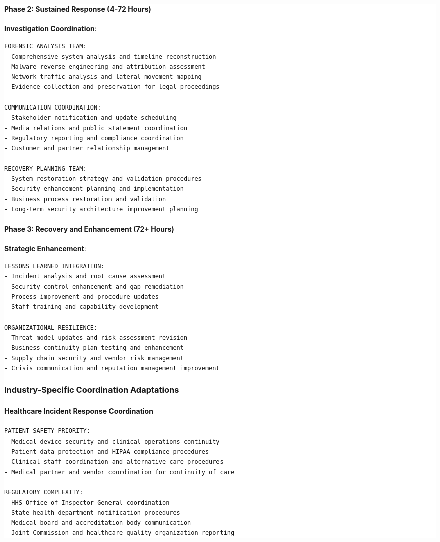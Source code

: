 #### Phase 2: Sustained Response (4-72 Hours)

**Investigation Coordination**:

```text
FORENSIC ANALYSIS TEAM:
- Comprehensive system analysis and timeline reconstruction
- Malware reverse engineering and attribution assessment
- Network traffic analysis and lateral movement mapping
- Evidence collection and preservation for legal proceedings

COMMUNICATION COORDINATION:
- Stakeholder notification and update scheduling
- Media relations and public statement coordination
- Regulatory reporting and compliance coordination
- Customer and partner relationship management

RECOVERY PLANNING TEAM:
- System restoration strategy and validation procedures
- Security enhancement planning and implementation
- Business process restoration and validation
- Long-term security architecture improvement planning
```

#### Phase 3: Recovery and Enhancement (72+ Hours)

**Strategic Enhancement**:

```text
LESSONS LEARNED INTEGRATION:
- Incident analysis and root cause assessment
- Security control enhancement and gap remediation
- Process improvement and procedure updates
- Staff training and capability development

ORGANIZATIONAL RESILIENCE:
- Threat model updates and risk assessment revision
- Business continuity plan testing and enhancement
- Supply chain security and vendor risk management
- Crisis communication and reputation management improvement
```

### Industry-Specific Coordination Adaptations

#### Healthcare Incident Response Coordination

```text
PATIENT SAFETY PRIORITY:
- Medical device security and clinical operations continuity
- Patient data protection and HIPAA compliance procedures
- Clinical staff coordination and alternative care procedures
- Medical partner and vendor coordination for continuity of care

REGULATORY COMPLEXITY:
- HHS Office of Inspector General coordination
- State health department notification procedures
- Medical board and accreditation body communication
- Joint Commission and healthcare quality organization reporting
```
